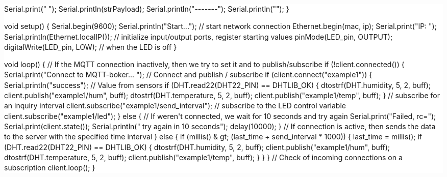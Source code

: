   Serial.print(" ");
  Serial.println(strPayload);
  Serial.println("-------");
  Serial.println("");
}

void setup() {
  Serial.begin(9600);
  Serial.println("Start...");
  // start network connection
  Ethernet.begin(mac, ip);
  Serial.print("IP: ");
  Serial.println(Ethernet.localIP());
  // initialize input/output ports, register starting values
  pinMode(LED_pin, OUTPUT);
  digitalWrite(LED_pin, LOW); // when the LED is off
}

void loop() {
  // If the MQTT connection inactively, then we try to set it and to publish/subscribe
  if (!client.connected()) {
    Serial.print("Connect to MQTT-boker... ");
    // Connect and publish / subscribe
    if (client.connect("example1")) {
      Serial.println("success");
      // Value from sensors
      if (DHT.read22(DHT22_PIN) == DHTLIB_OK) {
        dtostrf(DHT.humidity, 5, 2, buff);
        client.publish("example1/hum", buff);
        dtostrf(DHT.temperature, 5, 2, buff);
        client.publish("example1/temp", buff);
      }
      // subscribe for an inquiry interval
      client.subscribe("example1/send_interval");
      // subscribe to the LED control variable
      client.subscribe("example1/led");
    } else {
      // If weren't connected, we wait for 10 seconds and try again
      Serial.print("Failed, rc=");
      Serial.print(client.state());
      Serial.println(" try again in 10 seconds");
      delay(10000);
    }
    // If connection is active, then sends the data to the server with the specified time interval
  } else {
    if (millis() & gt;
      (last_time + send_interval * 1000)) {
      last_time = millis();
      if (DHT.read22(DHT22_PIN) == DHTLIB_OK) {
        dtostrf(DHT.humidity, 5, 2, buff);
        client.publish("example1/hum", buff);
        dtostrf(DHT.temperature, 5, 2, buff);
        client.publish("example1/temp", buff);
      }
    }
  }
  // Check of incoming connections on a subscription
  client.loop();
}
</pre>
